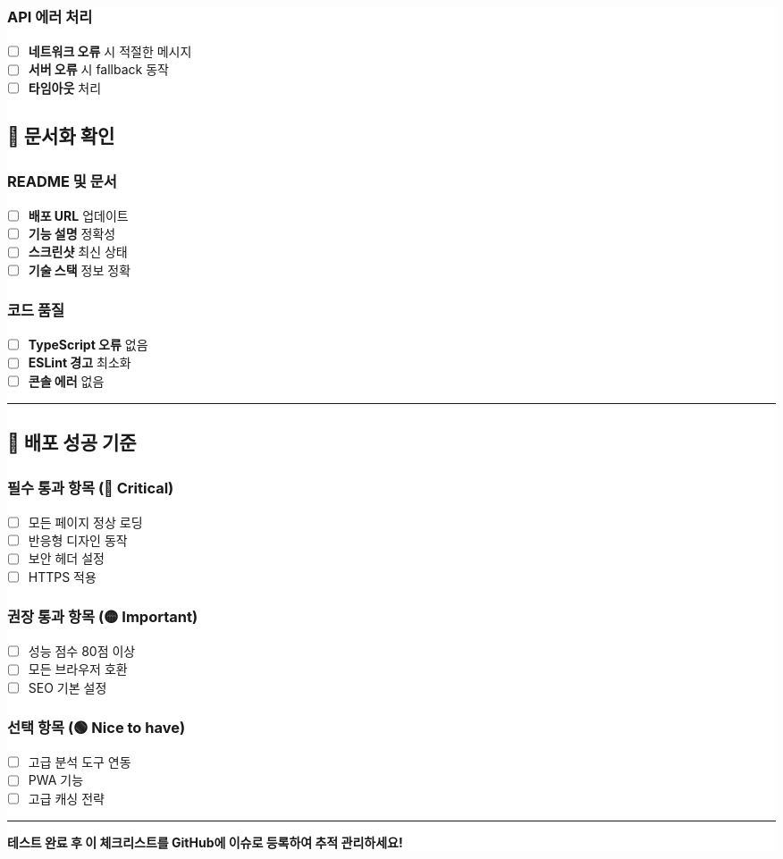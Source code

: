 ### API 에러 처리
- [ ] **네트워크 오류** 시 적절한 메시지
- [ ] **서버 오류** 시 fallback 동작
- [ ] **타임아웃** 처리

## 📝 문서화 확인

### README 및 문서
- [ ] **배포 URL** 업데이트
- [ ] **기능 설명** 정확성
- [ ] **스크린샷** 최신 상태
- [ ] **기술 스택** 정보 정확

### 코드 품질
- [ ] **TypeScript 오류** 없음
- [ ] **ESLint 경고** 최소화
- [ ] **콘솔 에러** 없음

---

## 🎯 배포 성공 기준

### 필수 통과 항목 (🔴 Critical)
- [ ] 모든 페이지 정상 로딩
- [ ] 반응형 디자인 동작
- [ ] 보안 헤더 설정
- [ ] HTTPS 적용

### 권장 통과 항목 (🟡 Important)
- [ ] 성능 점수 80점 이상
- [ ] 모든 브라우저 호환
- [ ] SEO 기본 설정

### 선택 항목 (🟢 Nice to have)
- [ ] 고급 분석 도구 연동
- [ ] PWA 기능
- [ ] 고급 캐싱 전략

---

**테스트 완료 후 이 체크리스트를 GitHub에 이슈로 등록하여 추적 관리하세요!**

